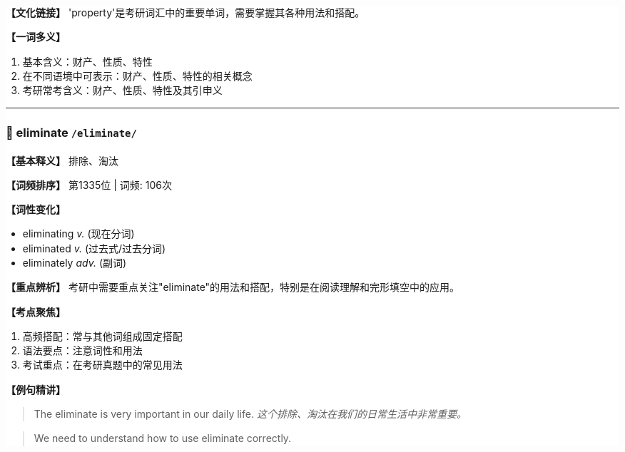 **【文化链接】**
'property'是考研词汇中的重要单词，需要掌握其各种用法和搭配。

**【一词多义】**
1. 基本含义：财产、性质、特性
2. 在不同语境中可表示：财产、性质、特性的相关概念
3. 考研常考含义：财产、性质、特性及其引申义

---
### 🎯 eliminate `/eliminate/`

**【基本释义】** 排除、淘汰

**【词频排序】** 第1335位 | 词频: 106次

**【词性变化】**
- eliminating *v.* (现在分词)
- eliminated *v.* (过去式/过去分词)
- eliminately *adv.* (副词)

**【重点辨析】**
考研中需要重点关注"eliminate"的用法和搭配，特别是在阅读理解和完形填空中的应用。

**【考点聚焦】**
1. 高频搭配：常与其他词组成固定搭配
2. 语法要点：注意词性和用法
3. 考试重点：在考研真题中的常见用法

**【例句精讲】**
> The eliminate is very important in our daily life.
> *这个排除、淘汰在我们的日常生活中非常重要。*

> We need to understand how to use eliminate correctly.

